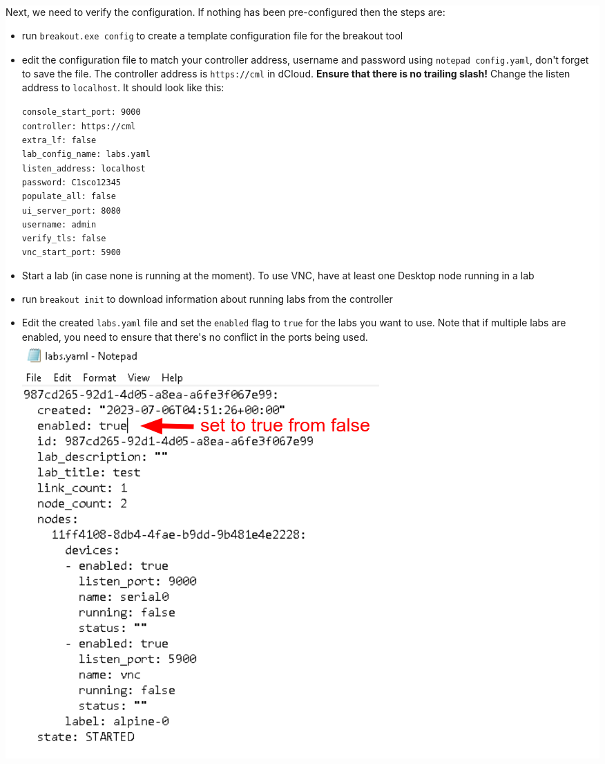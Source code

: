 Next, we need to verify the configuration. If nothing has been pre-configured then the steps are:

- run `breakout.exe config` to create a template configuration file for the breakout tool

- edit the configuration file to match your controller address, username and password using `notepad config.yaml`, don't forget to save the file. The controller address is `https://cml` in dCloud. **Ensure that there is no trailing slash!** Change the listen address to `localhost`. It should look like this:
  ``` 
  console_start_port: 9000
  controller: https://cml
  extra_lf: false
  lab_config_name: labs.yaml
  listen_address: localhost
  password: C1sco12345
  populate_all: false
  ui_server_port: 8080
  username: admin
  verify_tls: false
  vnc_start_port: 5900
  ```

- Start a lab (in case none is running at the moment). To use VNC, have at least one Desktop node running in a lab

- run `breakout init` to download information about running labs from the controller

- Edit the created `labs.yaml` file and set the `enabled` flag to `true` for the labs you want to use. Note that if multiple labs are enabled, you need to ensure that there's no conflict in the ports being used.
  ![image-20230706114455254](./resources/image-20230706114455254.png)
